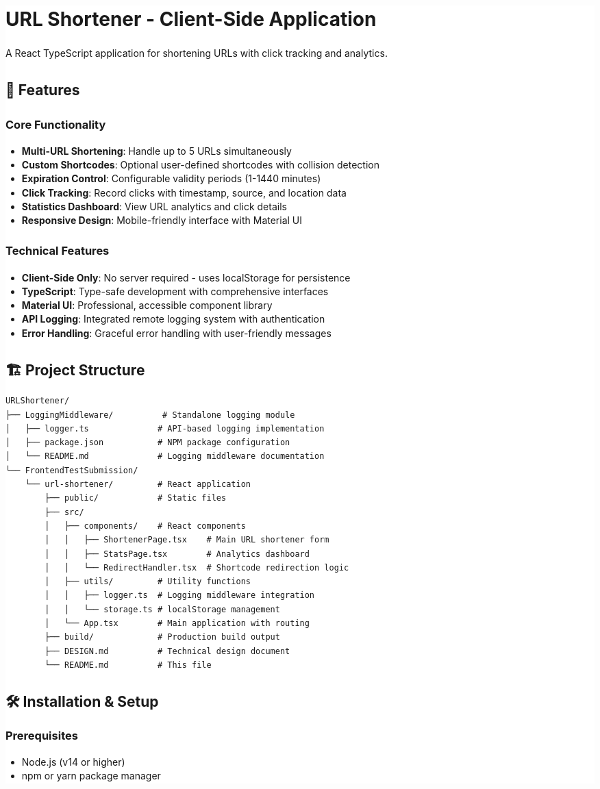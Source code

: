 # URL Shortener - Client-Side Application

A React TypeScript application for shortening URLs with click tracking and analytics.

## 🚀 Features

### Core Functionality
- **Multi-URL Shortening**: Handle up to 5 URLs simultaneously
- **Custom Shortcodes**: Optional user-defined shortcodes with collision detection
- **Expiration Control**: Configurable validity periods (1-1440 minutes)
- **Click Tracking**: Record clicks with timestamp, source, and location data
- **Statistics Dashboard**: View URL analytics and click details
- **Responsive Design**: Mobile-friendly interface with Material UI

### Technical Features
- **Client-Side Only**: No server required - uses localStorage for persistence
- **TypeScript**: Type-safe development with comprehensive interfaces
- **Material UI**: Professional, accessible component library
- **API Logging**: Integrated remote logging system with authentication
- **Error Handling**: Graceful error handling with user-friendly messages

## 🏗️ Project Structure

```
URLShortener/
├── LoggingMiddleware/          # Standalone logging module
│   ├── logger.ts              # API-based logging implementation
│   ├── package.json           # NPM package configuration
│   └── README.md              # Logging middleware documentation
└── FrontendTestSubmission/
    └── url-shortener/         # React application
        ├── public/            # Static files
        ├── src/
        │   ├── components/    # React components
        │   │   ├── ShortenerPage.tsx    # Main URL shortener form
        │   │   ├── StatsPage.tsx        # Analytics dashboard
        │   │   └── RedirectHandler.tsx  # Shortcode redirection logic
        │   ├── utils/         # Utility functions
        │   │   ├── logger.ts  # Logging middleware integration
        │   │   └── storage.ts # localStorage management
        │   └── App.tsx        # Main application with routing
        ├── build/             # Production build output
        ├── DESIGN.md          # Technical design document
        └── README.md          # This file
```

## 🛠️ Installation & Setup

### Prerequisites
- Node.js (v14 or higher)
- npm or yarn package manager
